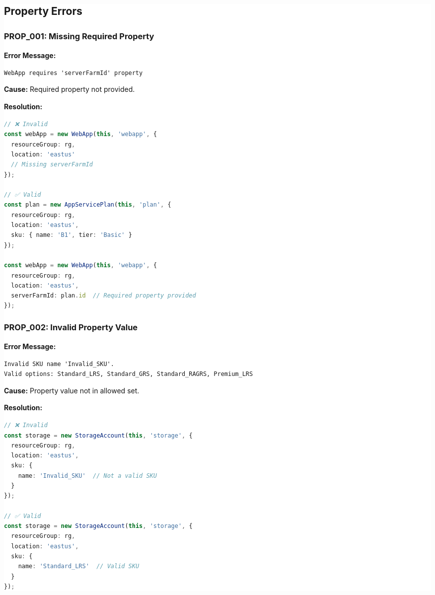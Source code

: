 ## Property Errors

### PROP_001: Missing Required Property

**Error Message:**
```
WebApp requires 'serverFarmId' property
```

**Cause:** Required property not provided.

**Resolution:**
```typescript
// ❌ Invalid
const webApp = new WebApp(this, 'webapp', {
  resourceGroup: rg,
  location: 'eastus'
  // Missing serverFarmId
});

// ✅ Valid
const plan = new AppServicePlan(this, 'plan', {
  resourceGroup: rg,
  location: 'eastus',
  sku: { name: 'B1', tier: 'Basic' }
});

const webApp = new WebApp(this, 'webapp', {
  resourceGroup: rg,
  location: 'eastus',
  serverFarmId: plan.id  // Required property provided
});
```

### PROP_002: Invalid Property Value

**Error Message:**
```
Invalid SKU name 'Invalid_SKU'.
Valid options: Standard_LRS, Standard_GRS, Standard_RAGRS, Premium_LRS
```

**Cause:** Property value not in allowed set.

**Resolution:**
```typescript
// ❌ Invalid
const storage = new StorageAccount(this, 'storage', {
  resourceGroup: rg,
  location: 'eastus',
  sku: {
    name: 'Invalid_SKU'  // Not a valid SKU
  }
});

// ✅ Valid
const storage = new StorageAccount(this, 'storage', {
  resourceGroup: rg,
  location: 'eastus',
  sku: {
    name: 'Standard_LRS'  // Valid SKU
  }
});
```
